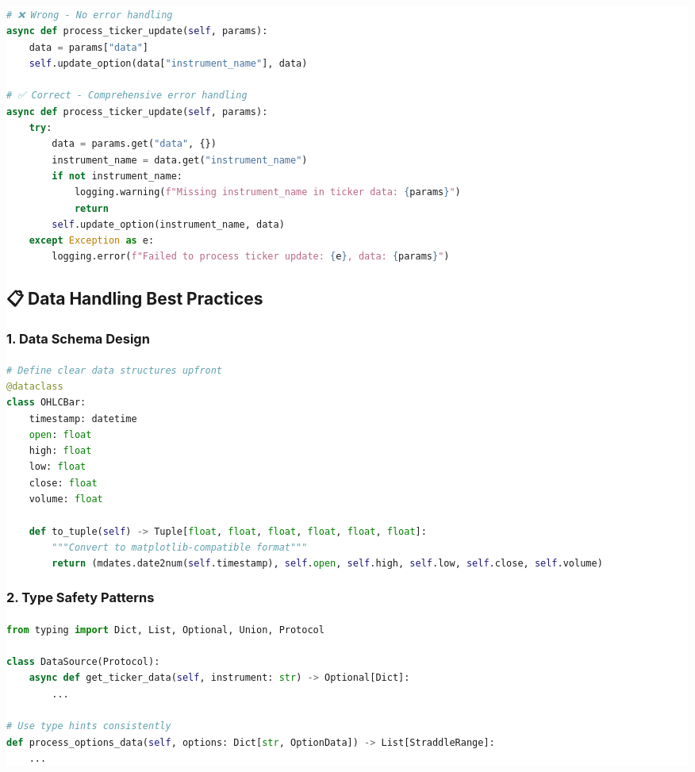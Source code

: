 ```python
# ❌ Wrong - No error handling
async def process_ticker_update(self, params):
    data = params["data"]
    self.update_option(data["instrument_name"], data)

# ✅ Correct - Comprehensive error handling
async def process_ticker_update(self, params):
    try:
        data = params.get("data", {})
        instrument_name = data.get("instrument_name")
        if not instrument_name:
            logging.warning(f"Missing instrument_name in ticker data: {params}")
            return
        self.update_option(instrument_name, data)
    except Exception as e:
        logging.error(f"Failed to process ticker update: {e}, data: {params}")
```

## 📋 Data Handling Best Practices

### 1. **Data Schema Design**

```python
# Define clear data structures upfront
@dataclass
class OHLCBar:
    timestamp: datetime
    open: float
    high: float
    low: float
    close: float
    volume: float
    
    def to_tuple(self) -> Tuple[float, float, float, float, float, float]:
        """Convert to matplotlib-compatible format"""
        return (mdates.date2num(self.timestamp), self.open, self.high, self.low, self.close, self.volume)
```

### 2. **Type Safety Patterns**

```python
from typing import Dict, List, Optional, Union, Protocol

class DataSource(Protocol):
    async def get_ticker_data(self, instrument: str) -> Optional[Dict]:
        ...

# Use type hints consistently
def process_options_data(self, options: Dict[str, OptionData]) -> List[StraddleRange]:
    ...
```
